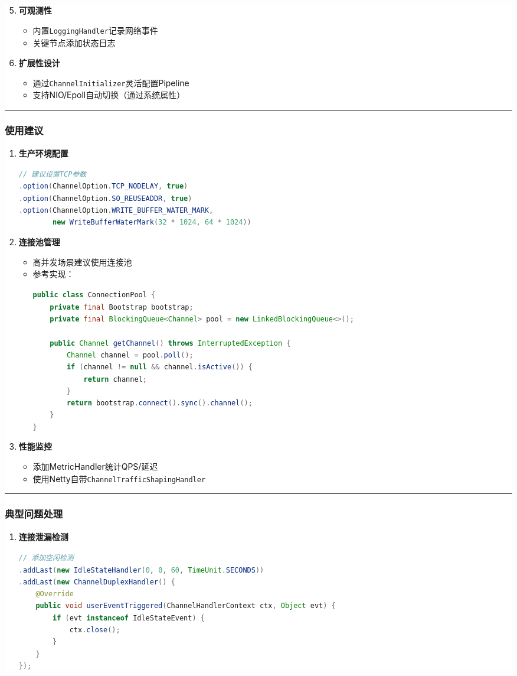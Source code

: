 5. **可观测性**
   - 内置`LoggingHandler`记录网络事件
   - 关键节点添加状态日志

6. **扩展性设计**
   - 通过`ChannelInitializer`灵活配置Pipeline
   - 支持NIO/Epoll自动切换（通过系统属性）

---

### **使用建议**

1. **生产环境配置**
   ```java
   // 建议设置TCP参数
   .option(ChannelOption.TCP_NODELAY, true)
   .option(ChannelOption.SO_REUSEADDR, true)
   .option(ChannelOption.WRITE_BUFFER_WATER_MARK, 
           new WriteBufferWaterMark(32 * 1024, 64 * 1024))
   ```

2. **连接池管理**
   - 高并发场景建议使用连接池
   - 参考实现：
     ```java
     public class ConnectionPool {
         private final Bootstrap bootstrap;
         private final BlockingQueue<Channel> pool = new LinkedBlockingQueue<>();
         
         public Channel getChannel() throws InterruptedException {
             Channel channel = pool.poll();
             if (channel != null && channel.isActive()) {
                 return channel;
             }
             return bootstrap.connect().sync().channel();
         }
     }
     ```

3. **性能监控**
   - 添加MetricHandler统计QPS/延迟
   - 使用Netty自带`ChannelTrafficShapingHandler`

---

### **典型问题处理**

1. **连接泄漏检测**
   ```java
   // 添加空闲检测
   .addLast(new IdleStateHandler(0, 0, 60, TimeUnit.SECONDS))
   .addLast(new ChannelDuplexHandler() {
       @Override
       public void userEventTriggered(ChannelHandlerContext ctx, Object evt) {
           if (evt instanceof IdleStateEvent) {
               ctx.close();
           }
       }
   });
   ```
